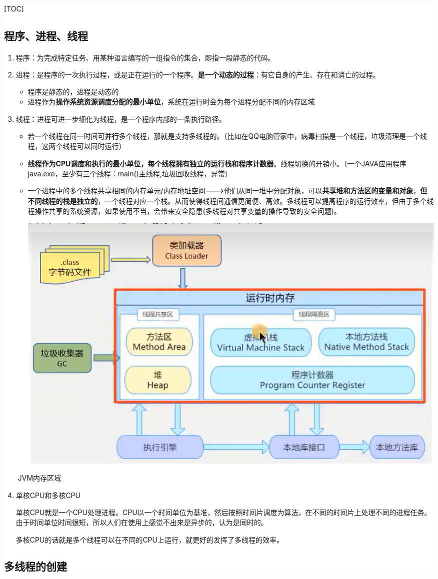[TOC]

## 程序、进程、线程

1. 程序：为完成特定任务、用某种语言编写的一组指令的集合，即指一段静态的代码。

2. 进程：是程序的一次执行过程，或是正在运行的一个程序。**是一个动态的过程**：有它自身的产生、存在和消亡的过程。

   - 程序是静态的，进程是动态的
   - 进程作为**操作系统资源调度分配的最小单位**，系统在运行时会为每个进程分配不同的内存区域

3. 线程：进程可进一步细化为线程，是一个程序内部的一条执行路径。

   - 若一个线程在同一时间可**并行**多个线程，那就是支持多线程的。（比如在QQ电脑管家中，病毒扫描是一个线程，垃圾清理是一个线程，这两个线程可以同时运行）
   
   - **线程作为CPU调度和执行的最小单位，每个线程拥有独立的运行栈和程序计数器**。线程切换的开销小。（一个JAVA应用程序java.exe，至少有三个线程：main()主线程,垃圾回收线程，异常）

   - 一个进程中的多个线程共享相同的内存单元/内存地址空间--->他们从同一堆中分配对象，可以**共享堆和方法区的变量和对象**，**但不同线程的栈是独立的**，一个线程对应一个栈。从而使得线程间通信更简便、高效。多线程可以提高程序的运行效率，但由于多个线程操作共享的系统资源，如果使用不当，会带来安全隐患(多线程对共享变量的操作导致的安全问题)。
   
     ![image-20230318152013560](img/image-20230318152013560.png)
   
   ​												JVM内存区域
   
4. 单核CPU和多核CPU

   单核CPU就是一个CPU处理进程。CPU以一个时间单位为基准，然后按照时间片调度为算法，在不同的时间片上处理不同的进程任务。由于时间单位时间很短，所以人们在使用上感觉不出来是异步的，认为是同时的。

   多核CPU的话就是多个线程可以在不同的CPU上运行，就更好的发挥了多线程的效率。
   
## 多线程的创建
